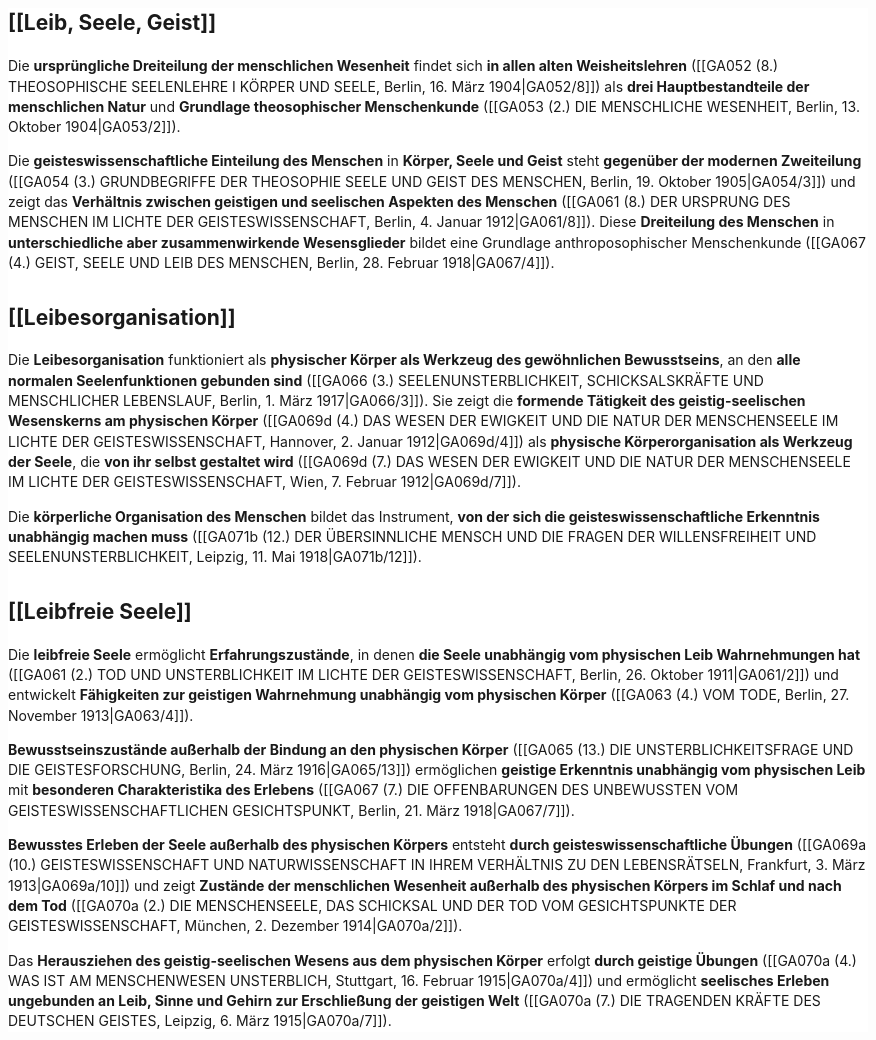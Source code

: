 ## [[Leib, Seele, Geist]]

Die **ursprüngliche Dreiteilung der menschlichen Wesenheit** findet sich **in allen alten Weisheitslehren** ([[GA052 (8.) THEOSOPHISCHE SEELENLEHRE I KÖRPER UND SEELE, Berlin, 16. März 1904|GA052/8]]) als **drei Hauptbestandteile der menschlichen Natur** und **Grundlage theosophischer Menschenkunde** ([[GA053 (2.) DIE MENSCHLICHE WESENHEIT, Berlin, 13. Oktober 1904|GA053/2]]).

Die **geisteswissenschaftliche Einteilung des Menschen** in **Körper, Seele und Geist** steht **gegenüber der modernen Zweiteilung** ([[GA054 (3.) GRUNDBEGRIFFE DER THEOSOPHIE SEELE UND GEIST DES MENSCHEN, Berlin, 19. Oktober 1905|GA054/3]]) und zeigt das **Verhältnis zwischen geistigen und seelischen Aspekten des Menschen** ([[GA061 (8.) DER URSPRUNG DES MENSCHEN IM LICHTE DER GEISTESWISSENSCHAFT, Berlin, 4. Januar 1912|GA061/8]]). Diese **Dreiteilung des Menschen** in **unterschiedliche aber zusammenwirkende Wesensglieder** bildet eine Grundlage anthroposophischer Menschenkunde ([[GA067 (4.) GEIST, SEELE UND LEIB DES MENSCHEN, Berlin, 28. Februar 1918|GA067/4]]).

## [[Leibesorganisation]]

Die **Leibesorganisation** funktioniert als **physischer Körper als Werkzeug des gewöhnlichen Bewusstseins**, an den **alle normalen Seelenfunktionen gebunden sind** ([[GA066 (3.) SEELENUNSTERBLICHKEIT, SCHICKSALSKRÄFTE UND MENSCHLICHER LEBENSLAUF, Berlin, 1. März 1917|GA066/3]]). Sie zeigt die **formende Tätigkeit des geistig-seelischen Wesenskerns am physischen Körper** ([[GA069d (4.) DAS WESEN DER EWIGKEIT UND DIE NATUR DER MENSCHENSEELE IM LICHTE DER GEISTESWISSENSCHAFT, Hannover, 2. Januar 1912|GA069d/4]]) als **physische Körperorganisation als Werkzeug der Seele**, die **von ihr selbst gestaltet wird** ([[GA069d (7.) DAS WESEN DER EWIGKEIT UND DIE NATUR DER MENSCHENSEELE IM LICHTE DER GEISTESWISSENSCHAFT, Wien, 7. Februar 1912|GA069d/7]]).

Die **körperliche Organisation des Menschen** bildet das Instrument, **von der sich die geisteswissenschaftliche Erkenntnis unabhängig machen muss** ([[GA071b (12.) DER ÜBERSINNLICHE MENSCH UND DIE FRAGEN DER WILLENSFREIHEIT UND SEELENUNSTERBLICHKEIT, Leipzig, 11. Mai 1918|GA071b/12]]).

## [[Leibfreie Seele]]

Die **leibfreie Seele** ermöglicht **Erfahrungszustände**, in denen **die Seele unabhängig vom physischen Leib Wahrnehmungen hat** ([[GA061 (2.) TOD UND UNSTERBLICHKEIT IM LICHTE DER GEISTESWISSENSCHAFT, Berlin, 26. Oktober 1911|GA061/2]]) und entwickelt **Fähigkeiten zur geistigen Wahrnehmung unabhängig vom physischen Körper** ([[GA063 (4.) VOM TODE, Berlin, 27. November 1913|GA063/4]]).

**Bewusstseinszustände außerhalb der Bindung an den physischen Körper** ([[GA065 (13.) DIE UNSTERBLICHKEITSFRAGE UND DIE GEISTESFORSCHUNG, Berlin, 24. März 1916|GA065/13]]) ermöglichen **geistige Erkenntnis unabhängig vom physischen Leib** mit **besonderen Charakteristika des Erlebens** ([[GA067 (7.) DIE OFFENBARUNGEN DES UNBEWUSSTEN VOM GEISTESWISSENSCHAFTLICHEN GESICHTSPUNKT, Berlin, 21. März 1918|GA067/7]]).

**Bewusstes Erleben der Seele außerhalb des physischen Körpers** entsteht **durch geisteswissenschaftliche Übungen** ([[GA069a (10.) GEISTESWISSENSCHAFT UND NATURWISSENSCHAFT IN IHREM VERHÄLTNIS ZU DEN LEBENSRÄTSELN, Frankfurt, 3. März 1913|GA069a/10]]) und zeigt **Zustände der menschlichen Wesenheit außerhalb des physischen Körpers im Schlaf und nach dem Tod** ([[GA070a (2.) DIE MENSCHENSEELE, DAS SCHICKSAL UND DER TOD VOM GESICHTSPUNKTE DER GEISTESWISSENSCHAFT, München, 2. Dezember 1914|GA070a/2]]).

Das **Herausziehen des geistig-seelischen Wesens aus dem physischen Körper** erfolgt **durch geistige Übungen** ([[GA070a (4.) WAS IST AM MENSCHENWESEN UNSTERBLICH, Stuttgart, 16. Februar 1915|GA070a/4]]) und ermöglicht **seelisches Erleben ungebunden an Leib, Sinne und Gehirn zur Erschließung der geistigen Welt** ([[GA070a (7.) DIE TRAGENDEN KRÄFTE DES DEUTSCHEN GEISTES, Leipzig, 6. März 1915|GA070a/7]]).
